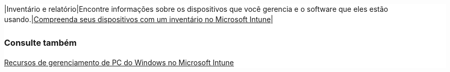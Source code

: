 |Inventário e relatório|Encontre informações sobre os dispositivos que você gerencia e o software que eles estão usando.|[Compreenda seus dispositivos com um inventário no Microsoft Intune](/intune/deploy-use/understand-your-devices-with-inventory-in-microsoft-intune)|


### Consulte também
[Recursos de gerenciamento de PC do Windows no Microsoft Intune](windows-pc-management-capabilities-in-microsoft-intune.md)






